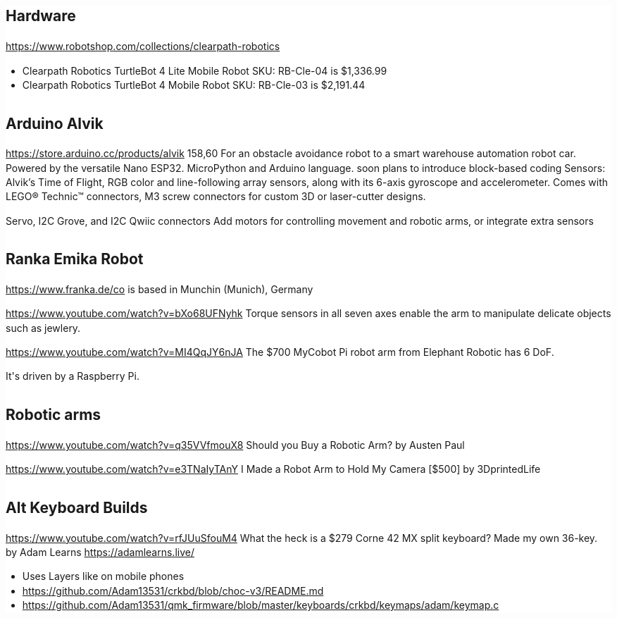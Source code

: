 ## Hardware

https://www.robotshop.com/collections/clearpath-robotics
* Clearpath Robotics TurtleBot 4 Lite Mobile Robot
SKU: RB-Cle-04 is $1,336.99
* Clearpath Robotics TurtleBot 4 Mobile Robot
SKU: RB-Cle-03 is $2,191.44

## Arduino Alvik

https://store.arduino.cc/products/alvik
158,60
For an obstacle avoidance robot to a smart warehouse automation robot car.
Powered by the versatile Nano ESP32.
MicroPython and Arduino language. soon plans to introduce block-based coding
Sensors: Alvik’s Time of Flight, RGB color and line-following array sensors, along with its 6-axis gyroscope and accelerometer.
Comes with LEGO® Technic™ connectors,
M3 screw connectors for custom 3D or laser-cutter designs.

Servo, I2C Grove, and I2C Qwiic connectors
Add motors for controlling movement and robotic arms, or integrate extra sensors

## Ranka Emika Robot

 https://www.franka.de/co is based in Munchin (Munich), Germany

https://www.youtube.com/watch?v=bXo68UFNyhk
Torque sensors in all seven axes enable the arm to manipulate delicate objects such as jewlery.

https://www.youtube.com/watch?v=MI4QqJY6nJA
The $700 MyCobot Pi robot arm from Elephant Robotic has 6 DoF.

It's driven by a Raspberry Pi.

## Robotic arms

https://www.youtube.com/watch?v=q35VVfmouX8
Should you Buy a Robotic Arm?
by Austen Paul

https://www.youtube.com/watch?v=e3TNaIyTAnY
I Made a Robot Arm to Hold My Camera [$500]
by 3DprintedLife

## Alt Keyboard Builds

https://www.youtube.com/watch?v=rfJUuSfouM4
What the heck is a $279 Corne 42 MX split keyboard? Made my own 36-key.
by Adam Learns https://adamlearns.live/
* Uses Layers like on mobile phones
* https://github.com/Adam13531/crkbd/blob/choc-v3/README.md
* https://github.com/Adam13531/qmk_firmware/blob/master/keyboards/crkbd/keymaps/adam/keymap.c
